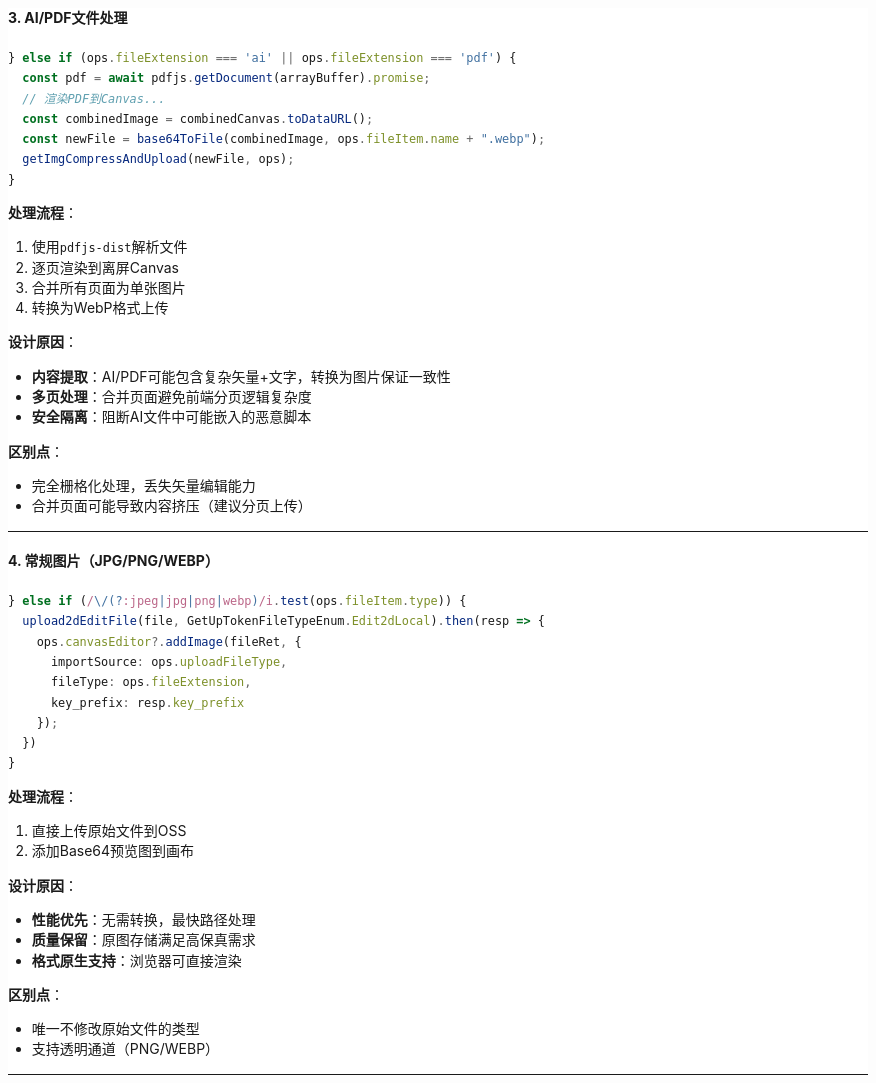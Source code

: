 
#### **3. AI/PDF文件处理**
```typescript
} else if (ops.fileExtension === 'ai' || ops.fileExtension === 'pdf') {
  const pdf = await pdfjs.getDocument(arrayBuffer).promise;
  // 渲染PDF到Canvas...
  const combinedImage = combinedCanvas.toDataURL();
  const newFile = base64ToFile(combinedImage, ops.fileItem.name + ".webp");
  getImgCompressAndUpload(newFile, ops);
}
```
**处理流程**：
1. 使用`pdfjs-dist`解析文件
2. 逐页渲染到离屏Canvas
3. 合并所有页面为单张图片
4. 转换为WebP格式上传

**设计原因**：
- **内容提取**：AI/PDF可能包含复杂矢量+文字，转换为图片保证一致性
- **多页处理**：合并页面避免前端分页逻辑复杂度
- **安全隔离**：阻断AI文件中可能嵌入的恶意脚本

**区别点**：
- 完全栅格化处理，丢失矢量编辑能力
- 合并页面可能导致内容挤压（建议分页上传）

---

#### **4. 常规图片（JPG/PNG/WEBP）**
```typescript
} else if (/\/(?:jpeg|jpg|png|webp)/i.test(ops.fileItem.type)) {
  upload2dEditFile(file, GetUpTokenFileTypeEnum.Edit2dLocal).then(resp => {
    ops.canvasEditor?.addImage(fileRet, { 
      importSource: ops.uploadFileType,
      fileType: ops.fileExtension,
      key_prefix: resp.key_prefix
    });
  })
}
```
**处理流程**：
1. 直接上传原始文件到OSS
2. 添加Base64预览图到画布

**设计原因**：
- **性能优先**：无需转换，最快路径处理
- **质量保留**：原图存储满足高保真需求
- **格式原生支持**：浏览器可直接渲染

**区别点**：
- 唯一不修改原始文件的类型
- 支持透明通道（PNG/WEBP）

---
